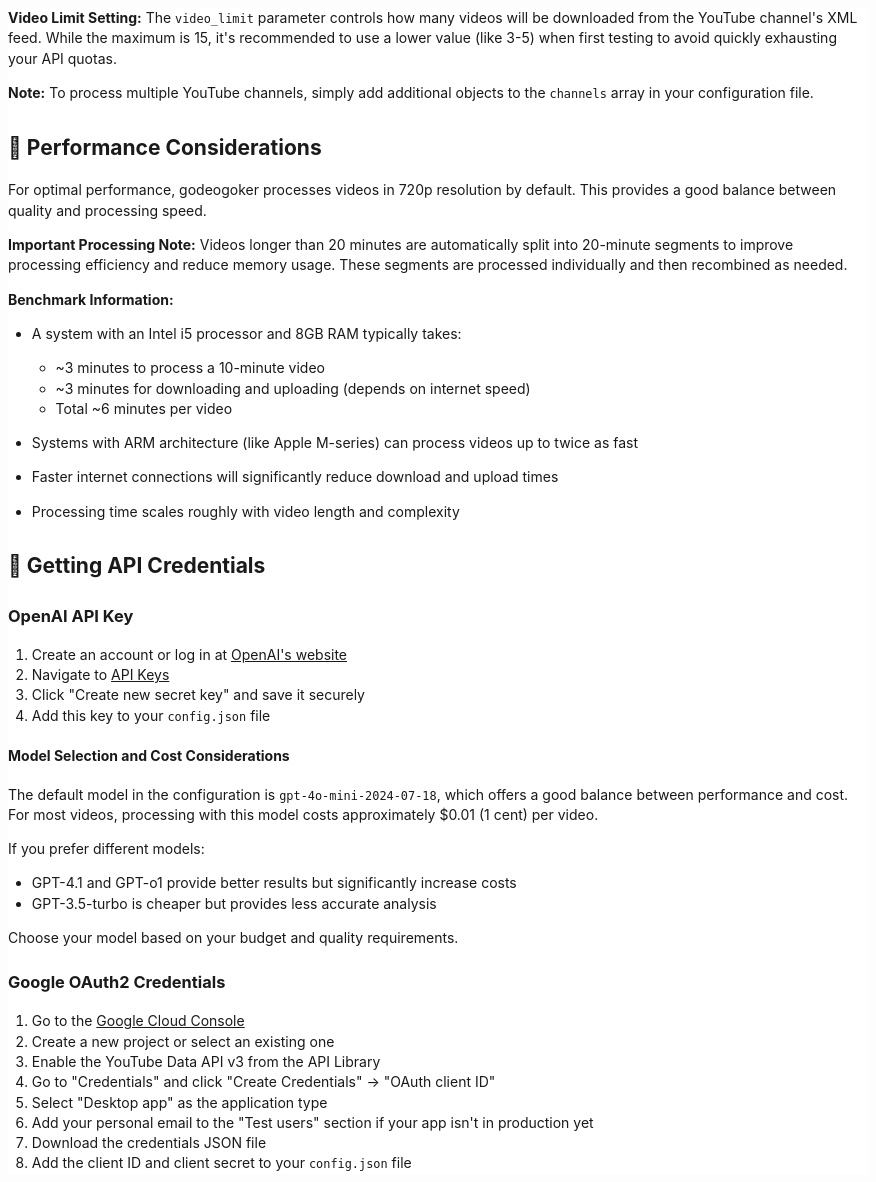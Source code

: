 **Video Limit Setting:**
The `video_limit` parameter controls how many videos will be downloaded from the YouTube channel's XML feed. While the maximum is 15, it's recommended to use a lower value (like 3-5) when first testing to avoid quickly exhausting your API quotas.

**Note:** To process multiple YouTube channels, simply add additional objects to the `channels` array in your configuration file.

## 🚀 Performance Considerations

For optimal performance, godeogoker processes videos in 720p resolution by default. This provides a good balance between quality and processing speed.

**Important Processing Note:**
Videos longer than 20 minutes are automatically split into 20-minute segments to improve processing efficiency and reduce memory usage. These segments are processed individually and then recombined as needed.

**Benchmark Information:**
- A system with an Intel i5 processor and 8GB RAM typically takes:
  - ~3 minutes to process a 10-minute video
  - ~3 minutes for downloading and uploading (depends on internet speed)
  - Total ~6 minutes per video

- Systems with ARM architecture (like Apple M-series) can process videos up to twice as fast
- Faster internet connections will significantly reduce download and upload times
- Processing time scales roughly with video length and complexity

## 🔑 Getting API Credentials

### OpenAI API Key

1. Create an account or log in at [OpenAI's website](https://platform.openai.com/signup)
2. Navigate to [API Keys](https://platform.openai.com/account/api-keys)
3. Click "Create new secret key" and save it securely
4. Add this key to your `config.json` file

#### Model Selection and Cost Considerations

The default model in the configuration is `gpt-4o-mini-2024-07-18`, which offers a good balance between performance and cost. For most videos, processing with this model costs approximately $0.01 (1 cent) per video.

If you prefer different models:
- GPT-4.1 and GPT-o1 provide better results but significantly increase costs
- GPT-3.5-turbo is cheaper but provides less accurate analysis

Choose your model based on your budget and quality requirements.

### Google OAuth2 Credentials

1. Go to the [Google Cloud Console](https://console.cloud.google.com/)
2. Create a new project or select an existing one
3. Enable the YouTube Data API v3 from the API Library
4. Go to "Credentials" and click "Create Credentials" → "OAuth client ID"
5. Select "Desktop app" as the application type
6. Add your personal email to the "Test users" section if your app isn't in production yet
7. Download the credentials JSON file
8. Add the client ID and client secret to your `config.json` file
